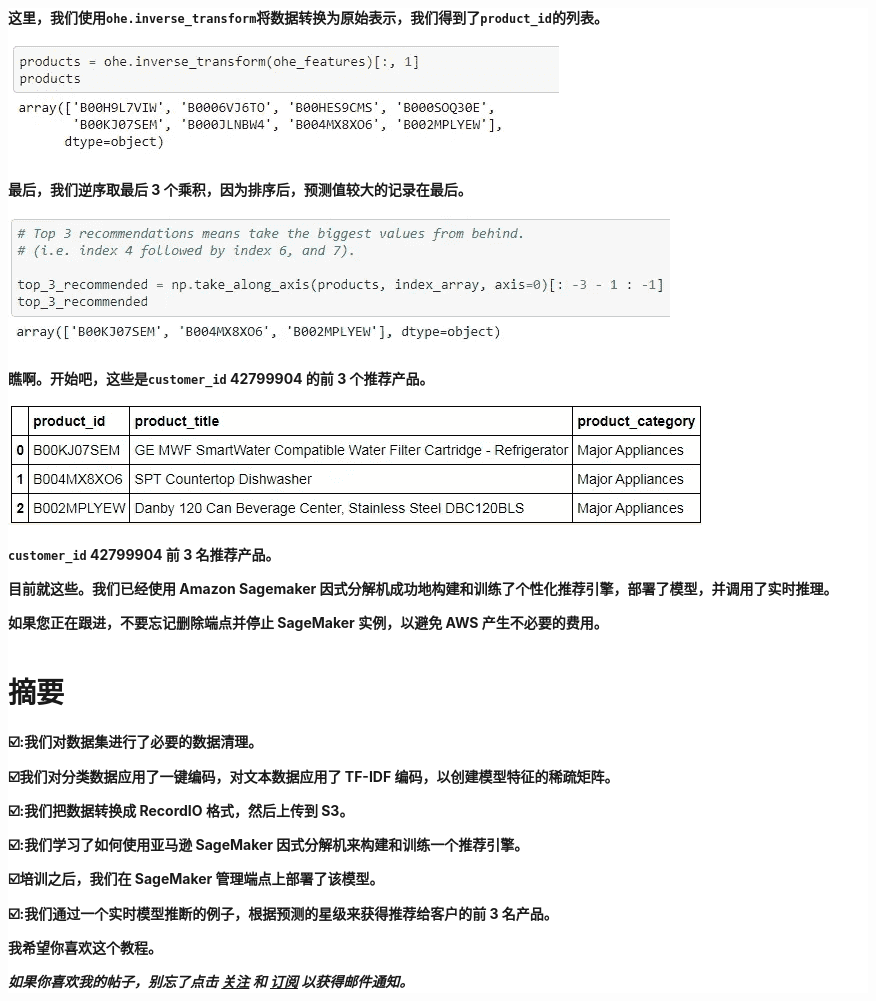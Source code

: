 **这里，我们使用`ohe.inverse_transform`将数据转换为原始表示，我们得到了`product_id`的列表。**

**![](img/eb301ff157aeb743511db03945693ee9.png)**

**最后，我们逆序取最后 3 个乘积，因为排序后，预测值较大的记录在最后。**

**![](img/7cb8ed9e457a239ebbc6d5c8357610ab.png)**

**瞧啊。开始吧，这些是`customer_id` 42799904 的前 3 个推荐产品。**

**![](img/10d86e7779d2cf4e7f0f43854a9420ae.png)**

**`customer_id` 42799904 前 3 名推荐产品。**

**目前就这些。我们已经使用 Amazon Sagemaker 因式分解机成功地构建和训练了个性化推荐引擎，部署了模型，并调用了实时推理。**

**如果您正在跟进，不要忘记删除端点并停止 SageMaker 实例，以避免 AWS 产生不必要的费用。**

# **摘要**

**☑️:我们对数据集进行了必要的数据清理。**

**☑️我们对分类数据应用了一键编码，对文本数据应用了 TF-IDF 编码，以创建模型特征的稀疏矩阵。**

**☑️:我们把数据转换成 RecordIO 格式，然后上传到 S3。**

**☑️:我们学习了如何使用亚马逊 SageMaker 因式分解机来构建和训练一个推荐引擎。**

**☑️培训之后，我们在 SageMaker 管理端点上部署了该模型。**

**☑️:我们通过一个实时模型推断的例子，根据预测的星级来获得推荐给客户的前 3 名产品。**

**我希望你喜欢这个教程。**

***如果你喜欢我的帖子，别忘了点击* [***关注***](https://peggy1502.medium.com/) *和* [***订阅***](https://peggy1502.medium.com/subscribe) *以获得邮件通知。***
